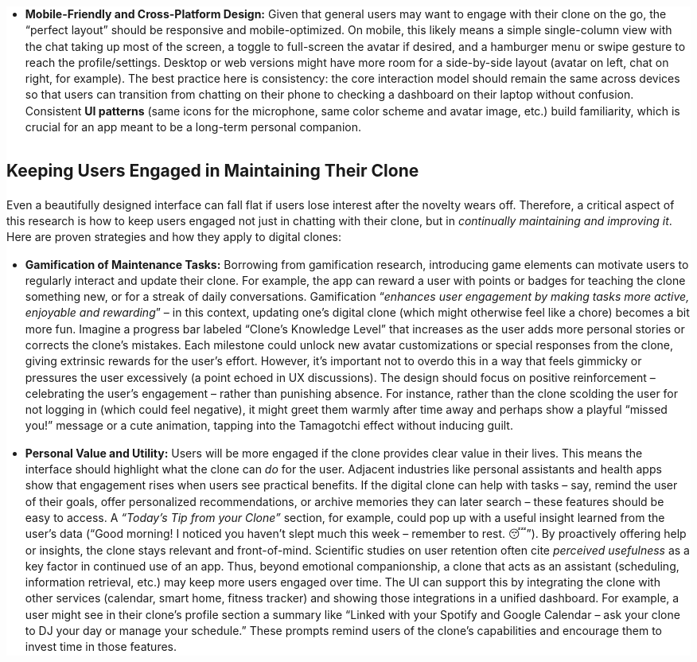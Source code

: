 * **Mobile-Friendly and Cross-Platform Design:** Given that general users may want to engage with their clone on the go, the “perfect layout” should be responsive and mobile-optimized. On mobile, this likely means a simple single-column view with the chat taking up most of the screen, a toggle to full-screen the avatar if desired, and a hamburger menu or swipe gesture to reach the profile/settings. Desktop or web versions might have more room for a side-by-side layout (avatar on left, chat on right, for example). The best practice here is consistency: the core interaction model should remain the same across devices so that users can transition from chatting on their phone to checking a dashboard on their laptop without confusion. Consistent **UI patterns** (same icons for the microphone, same color scheme and avatar image, etc.) build familiarity, which is crucial for an app meant to be a long-term personal companion.



## **Keeping Users Engaged in Maintaining Their Clone**

Even a beautifully designed interface can fall flat if users lose interest after the novelty wears off. Therefore, a critical aspect of this research is how to keep users engaged not just in chatting with their clone, but in *continually maintaining and improving it*. Here are proven strategies and how they apply to digital clones:



* **Gamification of Maintenance Tasks:** Borrowing from gamification research, introducing game elements can motivate users to regularly interact and update their clone. For example, the app can reward a user with points or badges for teaching the clone something new, or for a streak of daily conversations. Gamification “*enhances user engagement by making tasks more active, enjoyable and rewarding*” – in this context, updating one’s digital clone (which might otherwise feel like a chore) becomes a bit more fun. Imagine a progress bar labeled “Clone’s Knowledge Level” that increases as the user adds more personal stories or corrects the clone’s mistakes. Each milestone could unlock new avatar customizations or special responses from the clone, giving extrinsic rewards for the user’s effort. However, it’s important not to overdo this in a way that feels gimmicky or pressures the user excessively (a point echoed in UX discussions). The design should focus on positive reinforcement – celebrating the user’s engagement – rather than punishing absence. For instance, rather than the clone scolding the user for not logging in (which could feel negative), it might greet them warmly after time away and perhaps show a playful “missed you!” message or a cute animation, tapping into the Tamagotchi effect without inducing guilt.

* **Personal Value and Utility:** Users will be more engaged if the clone provides clear value in their lives. This means the interface should highlight what the clone can *do* for the user. Adjacent industries like personal assistants and health apps show that engagement rises when users see practical benefits. If the digital clone can help with tasks – say, remind the user of their goals, offer personalized recommendations, or archive memories they can later search – these features should be easy to access. A *“Today’s Tip from your Clone”* section, for example, could pop up with a useful insight learned from the user’s data (“Good morning! I noticed you haven’t slept much this week – remember to rest. 😴”). By proactively offering help or insights, the clone stays relevant and front-of-mind. Scientific studies on user retention often cite *perceived usefulness* as a key factor in continued use of an app. Thus, beyond emotional companionship, a clone that acts as an assistant (scheduling, information retrieval, etc.) may keep more users engaged over time. The UI can support this by integrating the clone with other services (calendar, smart home, fitness tracker) and showing those integrations in a unified dashboard. For example, a user might see in their clone’s profile section a summary like “Linked with your Spotify and Google Calendar – ask your clone to DJ your day or manage your schedule.” These prompts remind users of the clone’s capabilities and encourage them to invest time in those features.
